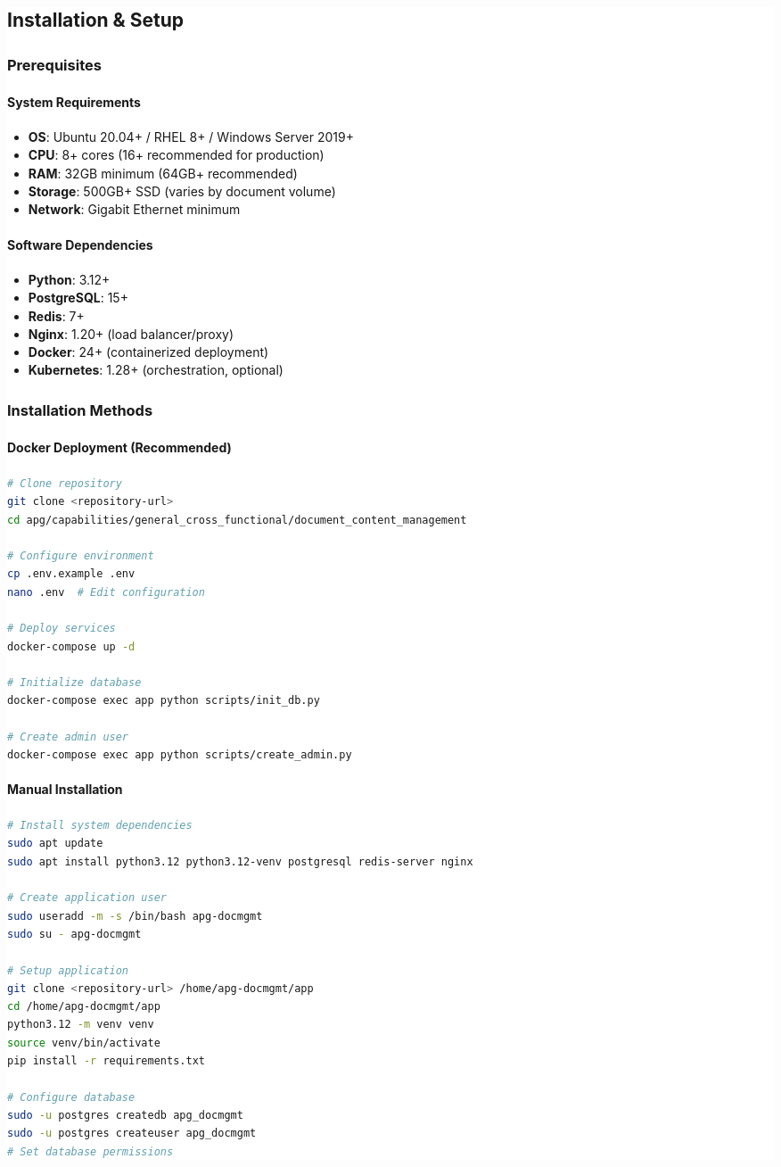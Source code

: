 ## Installation & Setup

### Prerequisites

#### System Requirements
- **OS**: Ubuntu 20.04+ / RHEL 8+ / Windows Server 2019+
- **CPU**: 8+ cores (16+ recommended for production)
- **RAM**: 32GB minimum (64GB+ recommended)
- **Storage**: 500GB+ SSD (varies by document volume)
- **Network**: Gigabit Ethernet minimum

#### Software Dependencies
- **Python**: 3.12+
- **PostgreSQL**: 15+
- **Redis**: 7+
- **Nginx**: 1.20+ (load balancer/proxy)
- **Docker**: 24+ (containerized deployment)
- **Kubernetes**: 1.28+ (orchestration, optional)

### Installation Methods

#### Docker Deployment (Recommended)

```bash
# Clone repository
git clone <repository-url>
cd apg/capabilities/general_cross_functional/document_content_management

# Configure environment
cp .env.example .env
nano .env  # Edit configuration

# Deploy services
docker-compose up -d

# Initialize database
docker-compose exec app python scripts/init_db.py

# Create admin user
docker-compose exec app python scripts/create_admin.py
```

#### Manual Installation

```bash
# Install system dependencies
sudo apt update
sudo apt install python3.12 python3.12-venv postgresql redis-server nginx

# Create application user
sudo useradd -m -s /bin/bash apg-docmgmt
sudo su - apg-docmgmt

# Setup application
git clone <repository-url> /home/apg-docmgmt/app
cd /home/apg-docmgmt/app
python3.12 -m venv venv
source venv/bin/activate
pip install -r requirements.txt

# Configure database
sudo -u postgres createdb apg_docmgmt
sudo -u postgres createuser apg_docmgmt
# Set database permissions
```